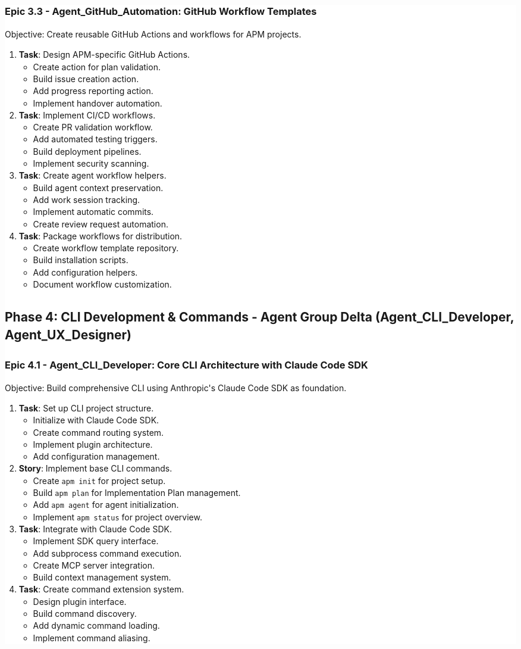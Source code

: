 ### Epic 3.3 - Agent_GitHub_Automation: GitHub Workflow Templates

Objective: Create reusable GitHub Actions and workflows for APM projects.

1. **Task**: Design APM-specific GitHub Actions.
   - Create action for plan validation.
   - Build issue creation action.
   - Add progress reporting action.
   - Implement handover automation.
2. **Task**: Implement CI/CD workflows.
   - Create PR validation workflow.
   - Add automated testing triggers.
   - Build deployment pipelines.
   - Implement security scanning.
3. **Task**: Create agent workflow helpers.
   - Build agent context preservation.
   - Add work session tracking.
   - Implement automatic commits.
   - Create review request automation.
4. **Task**: Package workflows for distribution.
   - Create workflow template repository.
   - Build installation scripts.
   - Add configuration helpers.
   - Document workflow customization.

## Phase 4: CLI Development & Commands - Agent Group Delta (Agent_CLI_Developer, Agent_UX_Designer)

### Epic 4.1 - Agent_CLI_Developer: Core CLI Architecture with Claude Code SDK

Objective: Build comprehensive CLI using Anthropic's Claude Code SDK as foundation.

1. **Task**: Set up CLI project structure.
   - Initialize with Claude Code SDK.
   - Create command routing system.
   - Implement plugin architecture.
   - Add configuration management.
2. **Story**: Implement base CLI commands.
   - Create `apm init` for project setup.
   - Build `apm plan` for Implementation Plan management.
   - Add `apm agent` for agent initialization.
   - Implement `apm status` for project overview.
3. **Task**: Integrate with Claude Code SDK.
   - Implement SDK query interface.
   - Add subprocess command execution.
   - Create MCP server integration.
   - Build context management system.
4. **Task**: Create command extension system.
   - Design plugin interface.
   - Build command discovery.
   - Add dynamic command loading.
   - Implement command aliasing.
